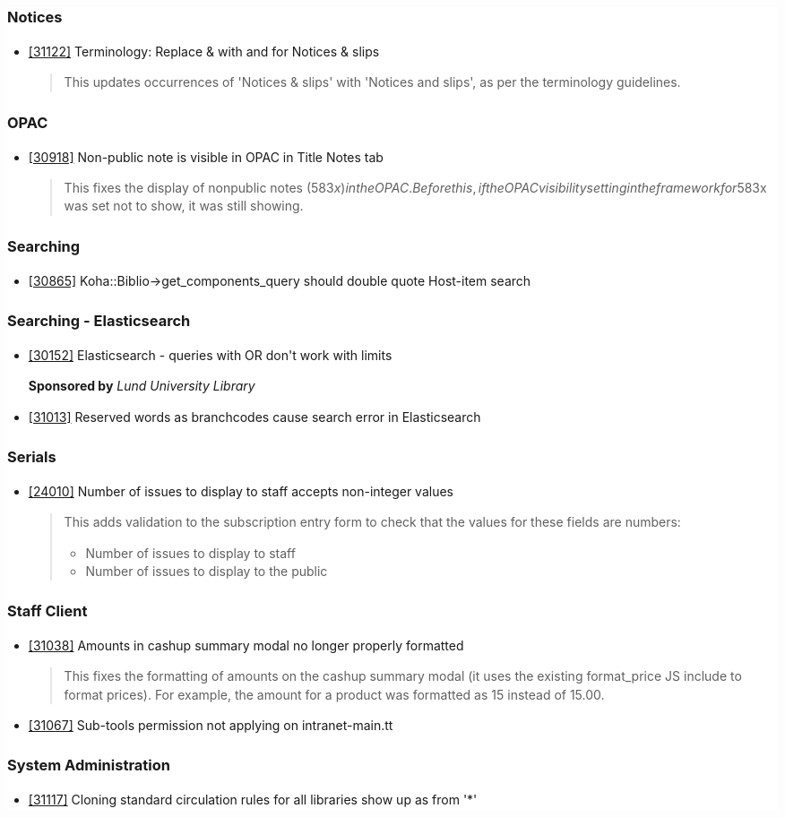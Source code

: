### Notices

- [[31122]](http://bugs.koha-community.org/bugzilla3/show_bug.cgi?id=31122) Terminology: Replace & with and for Notices & slips

  >This updates occurrences of 'Notices & slips' with 'Notices and slips', as per the terminology guidelines.

### OPAC

- [[30918]](http://bugs.koha-community.org/bugzilla3/show_bug.cgi?id=30918) Non-public note is visible in OPAC in Title Notes tab

  >This fixes the display of nonpublic notes (583$x) in the OPAC. Before this, if the OPAC visibility setting in the framework for 583$x was set not to show, it was still showing.

### Searching

- [[30865]](http://bugs.koha-community.org/bugzilla3/show_bug.cgi?id=30865) Koha::Biblio->get_components_query should double quote Host-item search

### Searching - Elasticsearch

- [[30152]](http://bugs.koha-community.org/bugzilla3/show_bug.cgi?id=30152) Elasticsearch - queries with OR don't work with limits

  **Sponsored by** *Lund University Library*
- [[31013]](http://bugs.koha-community.org/bugzilla3/show_bug.cgi?id=31013) Reserved words as branchcodes cause search error in Elasticsearch

### Serials

- [[24010]](http://bugs.koha-community.org/bugzilla3/show_bug.cgi?id=24010) Number of issues to display to staff accepts non-integer values

  >This adds validation to the subscription entry form to check that the values for these fields are numbers:
  >- Number of issues to display to staff
  >- Number of issues to display to the public

### Staff Client

- [[31038]](http://bugs.koha-community.org/bugzilla3/show_bug.cgi?id=31038) Amounts in cashup summary modal no longer properly formatted

  >This fixes the formatting of amounts on the cashup summary modal (it uses the existing format_price JS include to format prices).  For example, the amount for a product was formatted as 15 instead of 15.00.
- [[31067]](http://bugs.koha-community.org/bugzilla3/show_bug.cgi?id=31067) Sub-tools permission not applying on intranet-main.tt

### System Administration

- [[31117]](http://bugs.koha-community.org/bugzilla3/show_bug.cgi?id=31117) Cloning standard circulation rules for all libraries show up as from '*'

